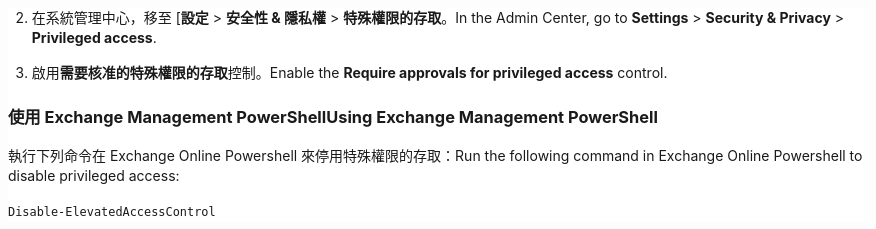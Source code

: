 2. <span data-ttu-id="7dc34-230">在系統管理中心，移至 [**設定** > **安全性 & 隱私權** > **特殊權限的存取**。</span><span class="sxs-lookup"><span data-stu-id="7dc34-230">In the Admin Center, go to **Settings** > **Security & Privacy** > **Privileged access**.</span></span>

3. <span data-ttu-id="7dc34-231">啟用**需要核准的特殊權限的存取**控制。</span><span class="sxs-lookup"><span data-stu-id="7dc34-231">Enable the **Require approvals for privileged access** control.</span></span>

### <a name="using-exchange-management-powershell"></a><span data-ttu-id="7dc34-232">使用 Exchange Management PowerShell</span><span class="sxs-lookup"><span data-stu-id="7dc34-232">Using Exchange Management PowerShell</span></span>

<span data-ttu-id="7dc34-233">執行下列命令在 Exchange Online Powershell 來停用特殊權限的存取：</span><span class="sxs-lookup"><span data-stu-id="7dc34-233">Run the following command in Exchange Online Powershell to disable privileged access:</span></span>

```
Disable-ElevatedAccessControl
```